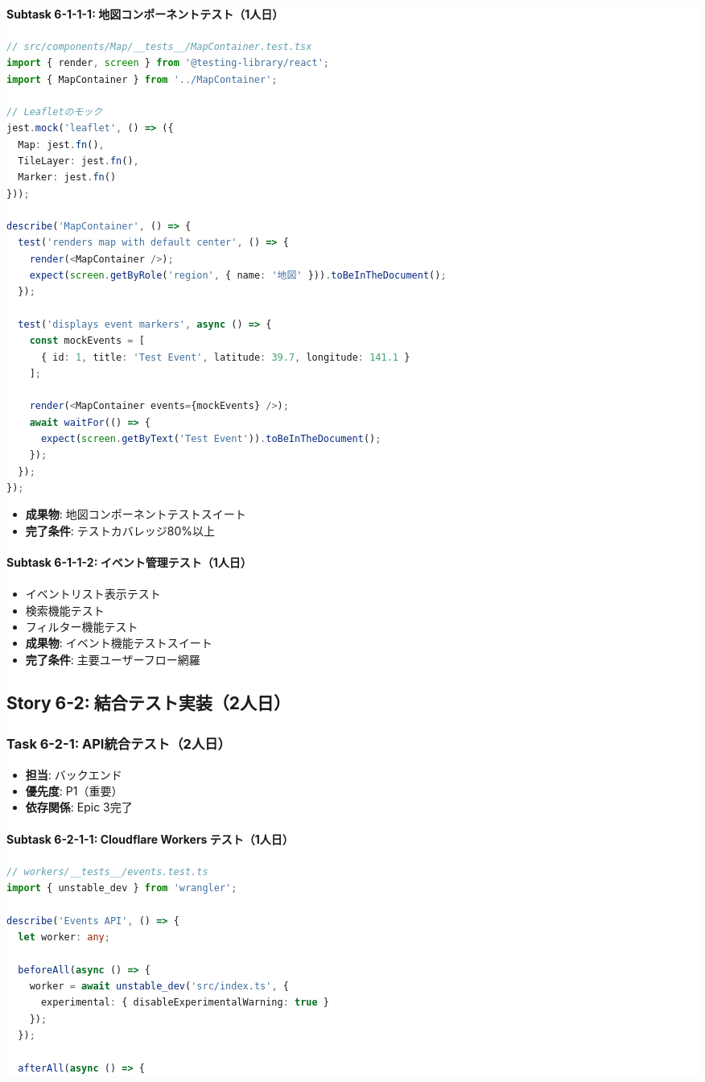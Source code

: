 #### Subtask 6-1-1-1: 地図コンポーネントテスト（1人日）
```typescript
// src/components/Map/__tests__/MapContainer.test.tsx
import { render, screen } from '@testing-library/react';
import { MapContainer } from '../MapContainer';

// Leafletのモック
jest.mock('leaflet', () => ({
  Map: jest.fn(),
  TileLayer: jest.fn(),
  Marker: jest.fn()
}));

describe('MapContainer', () => {
  test('renders map with default center', () => {
    render(<MapContainer />);
    expect(screen.getByRole('region', { name: '地図' })).toBeInTheDocument();
  });
  
  test('displays event markers', async () => {
    const mockEvents = [
      { id: 1, title: 'Test Event', latitude: 39.7, longitude: 141.1 }
    ];
    
    render(<MapContainer events={mockEvents} />);
    await waitFor(() => {
      expect(screen.getByText('Test Event')).toBeInTheDocument();
    });
  });
});
```
- **成果物**: 地図コンポーネントテストスイート
- **完了条件**: テストカバレッジ80%以上

#### Subtask 6-1-1-2: イベント管理テスト（1人日）
- イベントリスト表示テスト
- 検索機能テスト
- フィルター機能テスト
- **成果物**: イベント機能テストスイート
- **完了条件**: 主要ユーザーフロー網羅

## Story 6-2: 結合テスト実装（2人日）

### Task 6-2-1: API統合テスト（2人日）
- **担当**: バックエンド
- **優先度**: P1（重要）
- **依存関係**: Epic 3完了

#### Subtask 6-2-1-1: Cloudflare Workers テスト（1人日）
```typescript
// workers/__tests__/events.test.ts
import { unstable_dev } from 'wrangler';

describe('Events API', () => {
  let worker: any;
  
  beforeAll(async () => {
    worker = await unstable_dev('src/index.ts', {
      experimental: { disableExperimentalWarning: true }
    });
  });
  
  afterAll(async () => {
```
